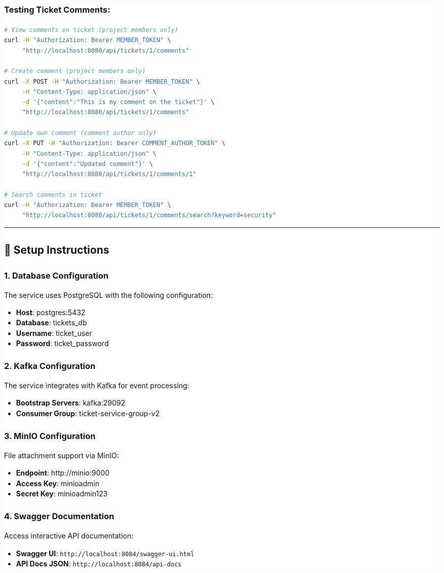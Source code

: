 ### **Testing Ticket Comments**:

```bash
# View comments on ticket (project members only)
curl -H "Authorization: Bearer MEMBER_TOKEN" \
     "http://localhost:8080/api/tickets/1/comments"

# Create comment (project members only)
curl -X POST -H "Authorization: Bearer MEMBER_TOKEN" \
     -H "Content-Type: application/json" \
     -d '{"content":"This is my comment on the ticket"}' \
     "http://localhost:8080/api/tickets/1/comments"

# Update own comment (comment author only)
curl -X PUT -H "Authorization: Bearer COMMENT_AUTHOR_TOKEN" \
     -H "Content-Type: application/json" \
     -d '{"content":"Updated comment"}' \
     "http://localhost:8080/api/tickets/1/comments/1"

# Search comments in ticket
curl -H "Authorization: Bearer MEMBER_TOKEN" \
     "http://localhost:8080/api/tickets/1/comments/search?keyword=security"
```

---

## 🔧 Setup Instructions

### 1. Database Configuration
The service uses PostgreSQL with the following configuration:
- **Host**: postgres:5432
- **Database**: tickets_db
- **Username**: ticket_user
- **Password**: ticket_password

### 2. Kafka Configuration
The service integrates with Kafka for event processing:
- **Bootstrap Servers**: kafka:29092
- **Consumer Group**: ticket-service-group-v2

### 3. MinIO Configuration
File attachment support via MinIO:
- **Endpoint**: http://minio:9000
- **Access Key**: minioadmin
- **Secret Key**: minioadmin123

### 4. Swagger Documentation
Access interactive API documentation:
- **Swagger UI**: `http://localhost:8084/swagger-ui.html`
- **API Docs JSON**: `http://localhost:8084/api-docs`
